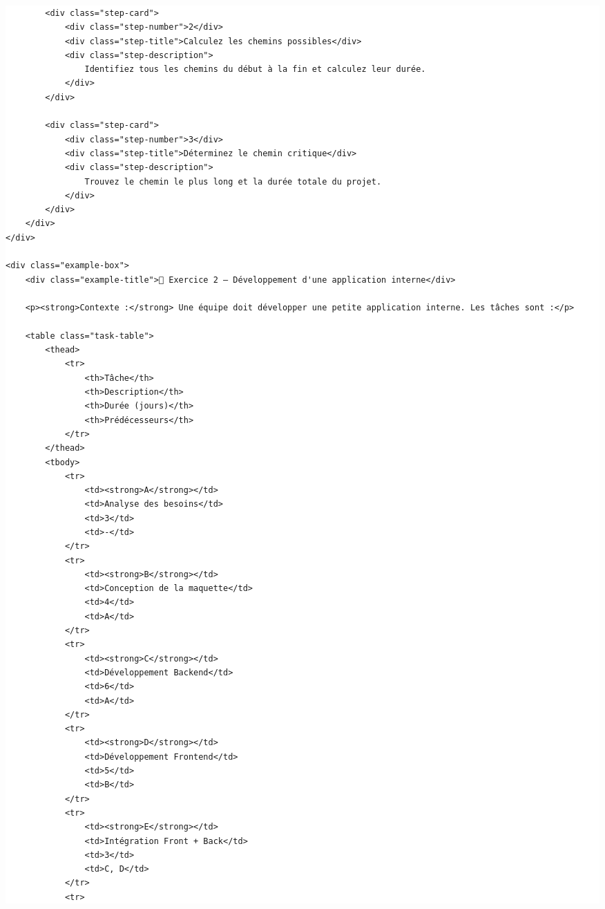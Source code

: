             <div class="step-card">
                <div class="step-number">2</div>
                <div class="step-title">Calculez les chemins possibles</div>
                <div class="step-description">
                    Identifiez tous les chemins du début à la fin et calculez leur durée.
                </div>
            </div>
            
            <div class="step-card">
                <div class="step-number">3</div>
                <div class="step-title">Déterminez le chemin critique</div>
                <div class="step-description">
                    Trouvez le chemin le plus long et la durée totale du projet.
                </div>
            </div>
        </div>
    </div>
    
    <div class="example-box">
        <div class="example-title">🔹 Exercice 2 – Développement d'une application interne</div>
        
        <p><strong>Contexte :</strong> Une équipe doit développer une petite application interne. Les tâches sont :</p>
        
        <table class="task-table">
            <thead>
                <tr>
                    <th>Tâche</th>
                    <th>Description</th>
                    <th>Durée (jours)</th>
                    <th>Prédécesseurs</th>
                </tr>
            </thead>
            <tbody>
                <tr>
                    <td><strong>A</strong></td>
                    <td>Analyse des besoins</td>
                    <td>3</td>
                    <td>-</td>
                </tr>
                <tr>
                    <td><strong>B</strong></td>
                    <td>Conception de la maquette</td>
                    <td>4</td>
                    <td>A</td>
                </tr>
                <tr>
                    <td><strong>C</strong></td>
                    <td>Développement Backend</td>
                    <td>6</td>
                    <td>A</td>
                </tr>
                <tr>
                    <td><strong>D</strong></td>
                    <td>Développement Frontend</td>
                    <td>5</td>
                    <td>B</td>
                </tr>
                <tr>
                    <td><strong>E</strong></td>
                    <td>Intégration Front + Back</td>
                    <td>3</td>
                    <td>C, D</td>
                </tr>
                <tr>